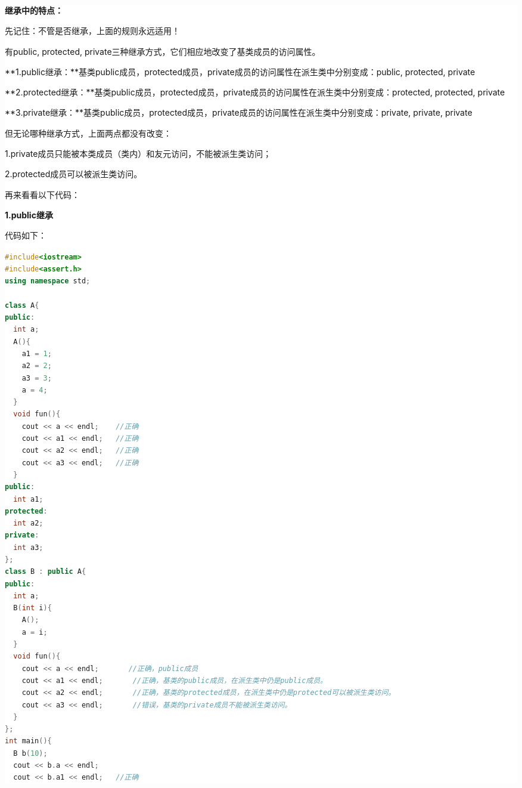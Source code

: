 **继承中的特点：**

先记住：不管是否继承，上面的规则永远适用！

有public, protected, private三种继承方式，它们相应地改变了基类成员的访问属性。

**1.public继承：**基类public成员，protected成员，private成员的访问属性在派生类中分别变成：public, protected, private

**2.protected继承：**基类public成员，protected成员，private成员的访问属性在派生类中分别变成：protected, protected, private

**3.private继承：**基类public成员，protected成员，private成员的访问属性在派生类中分别变成：private, private, private

但无论哪种继承方式，上面两点都没有改变：

1.private成员只能被本类成员（类内）和友元访问，不能被派生类访问；

2.protected成员可以被派生类访问。

再来看看以下代码：

**1.public继承**

代码如下：

```c++
#include<iostream>
#include<assert.h>
using namespace std;
 
class A{
public:
  int a;
  A(){
    a1 = 1;
    a2 = 2;
    a3 = 3;
    a = 4;
  }
  void fun(){
    cout << a << endl;    //正确
    cout << a1 << endl;   //正确
    cout << a2 << endl;   //正确
    cout << a3 << endl;   //正确
  }
public:
  int a1;
protected:
  int a2;
private:
  int a3;
};
class B : public A{
public:
  int a;
  B(int i){
    A();
    a = i;
  }
  void fun(){
    cout << a << endl;       //正确，public成员
    cout << a1 << endl;       //正确，基类的public成员，在派生类中仍是public成员。
    cout << a2 << endl;       //正确，基类的protected成员，在派生类中仍是protected可以被派生类访问。
    cout << a3 << endl;       //错误，基类的private成员不能被派生类访问。
  }
};
int main(){
  B b(10);
  cout << b.a << endl;
  cout << b.a1 << endl;   //正确
```